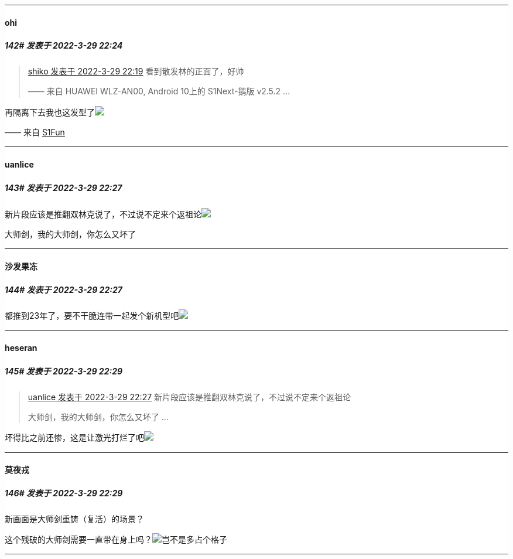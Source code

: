 *****

####  ohi  
##### 142#       发表于 2022-3-29 22:24

<blockquote><a href="httphttps://bbs.saraba1st.com/2b/forum.php?mod=redirect&amp;goto=findpost&amp;pid=55236662&amp;ptid=2010133" target="_blank">shiko 发表于 2022-3-29 22:19</a>
看到散发林的正面了，好帅

—— 来自 HUAWEI WLZ-AN00, Android 10上的 S1Next-鹅版 v2.5.2 ...</blockquote>
再隔离下去我也这发型了<img src="https://static.saraba1st.com/image/smiley/face2017/075.png" referrerpolicy="no-referrer">

—— 来自 [S1Fun](https://s1fun.koalcat.com)

*****

####  uanlice  
##### 143#       发表于 2022-3-29 22:27

新片段应该是推翻双林克说了，不过说不定来个返祖论<img src="https://static.saraba1st.com/image/smiley/face2017/037.png" referrerpolicy="no-referrer">

大师剑，我的大师剑，你怎么又坏了

*****

####  沙发果冻  
##### 144#       发表于 2022-3-29 22:27

都推到23年了，要不干脆连带一起发个新机型吧<img src="https://static.saraba1st.com/image/smiley/face2017/033.png" referrerpolicy="no-referrer">

*****

####  heseran  
##### 145#       发表于 2022-3-29 22:29

<blockquote><a href="httphttps://bbs.saraba1st.com/2b/forum.php?mod=redirect&amp;goto=findpost&amp;pid=55236808&amp;ptid=2010133" target="_blank">uanlice 发表于 2022-3-29 22:27</a>
新片段应该是推翻双林克说了，不过说不定来个返祖论

大师剑，我的大师剑，你怎么又坏了 ...</blockquote>
坏得比之前还惨，这是让激光打烂了吧<img src="https://static.saraba1st.com/image/smiley/face2017/125.png" referrerpolicy="no-referrer">

*****

####  莫夜戎  
##### 146#       发表于 2022-3-29 22:29

新画面是大师剑重铸（复活）的场景？

这个残破的大师剑需要一直带在身上吗？<img src="https://static.saraba1st.com/image/smiley/face2017/001.png" referrerpolicy="no-referrer">岂不是多占个格子

*****

